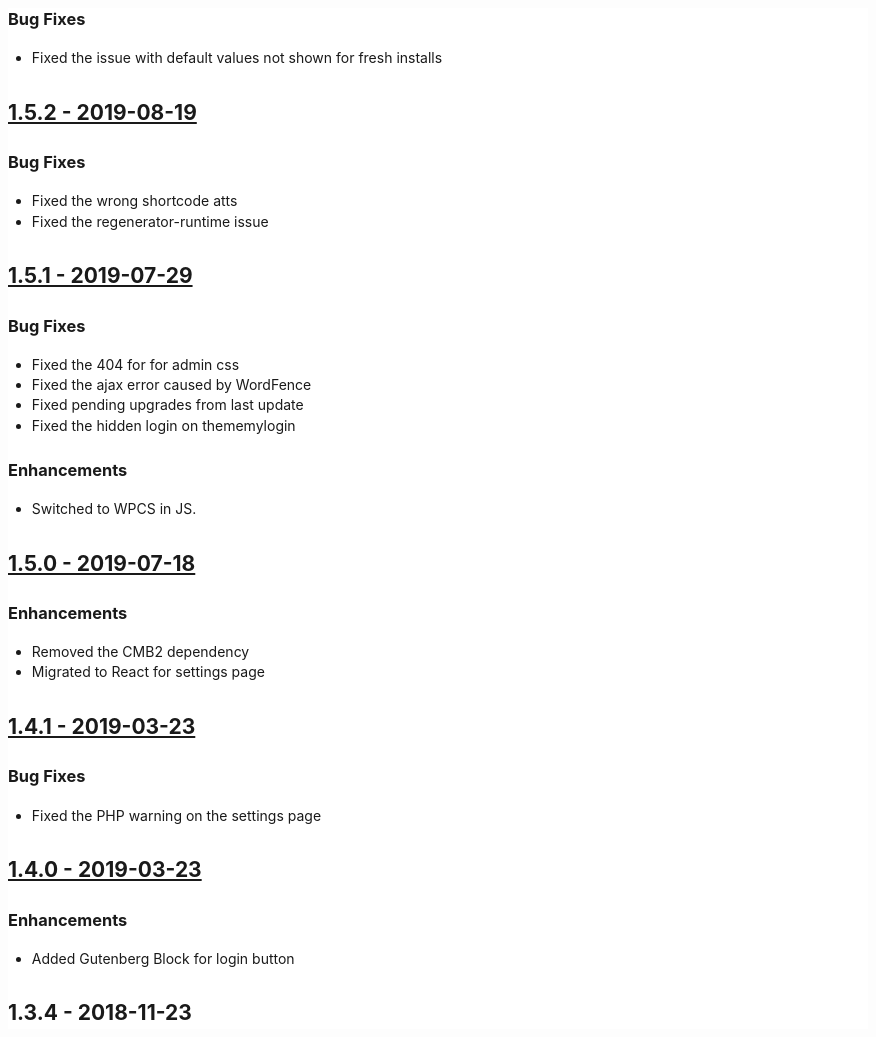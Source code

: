 ### Bug Fixes

- Fixed the issue with default values not shown for fresh installs

## [1.5.2 - 2019-08-19](https://github.com/wpsocio/wptelegram-login/releases/tag/v1.5.2)

### Bug Fixes

- Fixed the wrong shortcode atts
- Fixed the regenerator-runtime issue

## [1.5.1 - 2019-07-29](https://github.com/wpsocio/wptelegram-login/releases/tag/v1.5.1)

### Bug Fixes

- Fixed the 404 for for admin css
- Fixed the ajax error caused by WordFence
- Fixed pending upgrades from last update
- Fixed the hidden login on thememylogin

### Enhancements

- Switched to WPCS in JS.

## [1.5.0 - 2019-07-18](https://github.com/wpsocio/wptelegram-login/releases/tag/v1.5.0)

### Enhancements

- Removed the CMB2 dependency
- Migrated to React for settings page

## [1.4.1 - 2019-03-23](https://github.com/wpsocio/wptelegram-login/releases/tag/v1.4.1)

### Bug Fixes

- Fixed the PHP warning on the settings page

## [1.4.0 - 2019-03-23](https://github.com/wpsocio/wptelegram-login/releases/tag/v1.4.0)

### Enhancements

- Added Gutenberg Block for login button

## 1.3.4 - 2018-11-23
